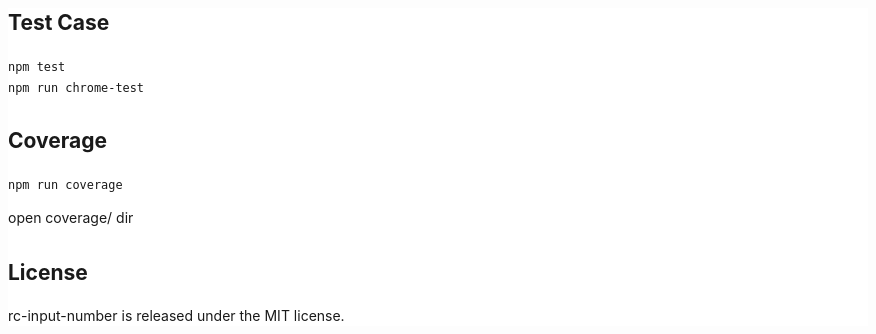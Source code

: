 ## Test Case

```
npm test
npm run chrome-test
```

## Coverage

```
npm run coverage
```

open coverage/ dir

## License

rc-input-number is released under the MIT license.

